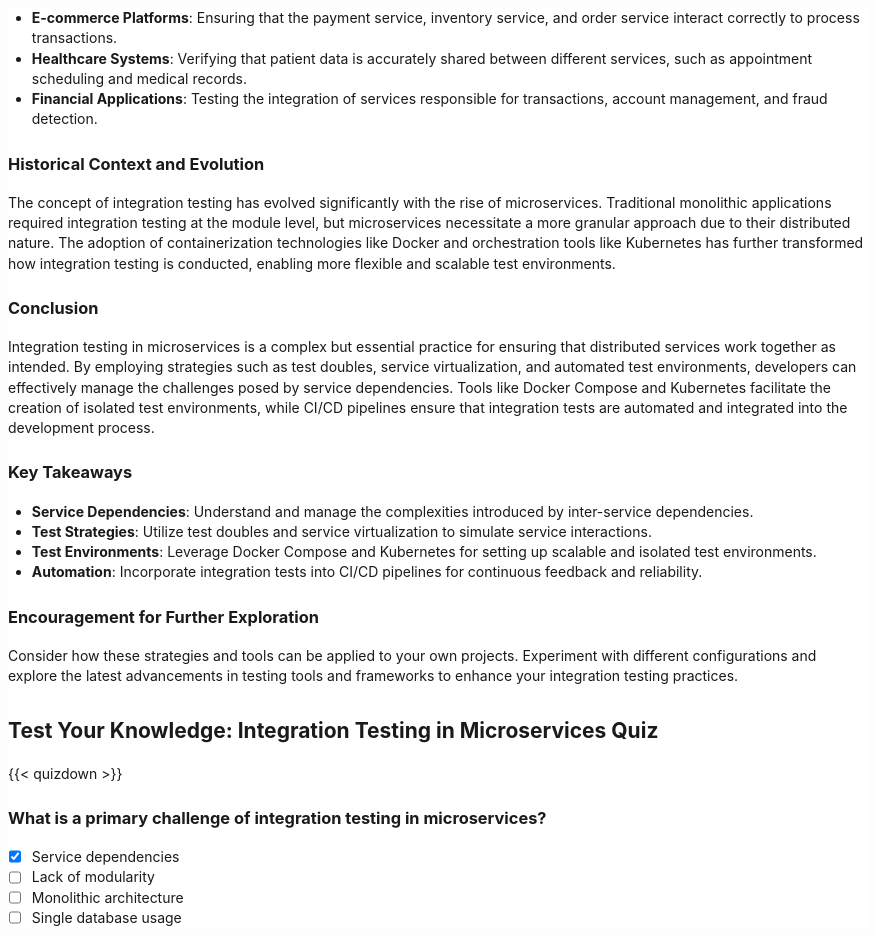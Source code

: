 - **E-commerce Platforms**: Ensuring that the payment service, inventory service, and order service interact correctly to process transactions.
- **Healthcare Systems**: Verifying that patient data is accurately shared between different services, such as appointment scheduling and medical records.
- **Financial Applications**: Testing the integration of services responsible for transactions, account management, and fraud detection.

### Historical Context and Evolution

The concept of integration testing has evolved significantly with the rise of microservices. Traditional monolithic applications required integration testing at the module level, but microservices necessitate a more granular approach due to their distributed nature. The adoption of containerization technologies like Docker and orchestration tools like Kubernetes has further transformed how integration testing is conducted, enabling more flexible and scalable test environments.

### Conclusion

Integration testing in microservices is a complex but essential practice for ensuring that distributed services work together as intended. By employing strategies such as test doubles, service virtualization, and automated test environments, developers can effectively manage the challenges posed by service dependencies. Tools like Docker Compose and Kubernetes facilitate the creation of isolated test environments, while CI/CD pipelines ensure that integration tests are automated and integrated into the development process.

### Key Takeaways

- **Service Dependencies**: Understand and manage the complexities introduced by inter-service dependencies.
- **Test Strategies**: Utilize test doubles and service virtualization to simulate service interactions.
- **Test Environments**: Leverage Docker Compose and Kubernetes for setting up scalable and isolated test environments.
- **Automation**: Incorporate integration tests into CI/CD pipelines for continuous feedback and reliability.

### Encouragement for Further Exploration

Consider how these strategies and tools can be applied to your own projects. Experiment with different configurations and explore the latest advancements in testing tools and frameworks to enhance your integration testing practices.

## Test Your Knowledge: Integration Testing in Microservices Quiz

{{< quizdown >}}

### What is a primary challenge of integration testing in microservices?

- [x] Service dependencies
- [ ] Lack of modularity
- [ ] Monolithic architecture
- [ ] Single database usage
